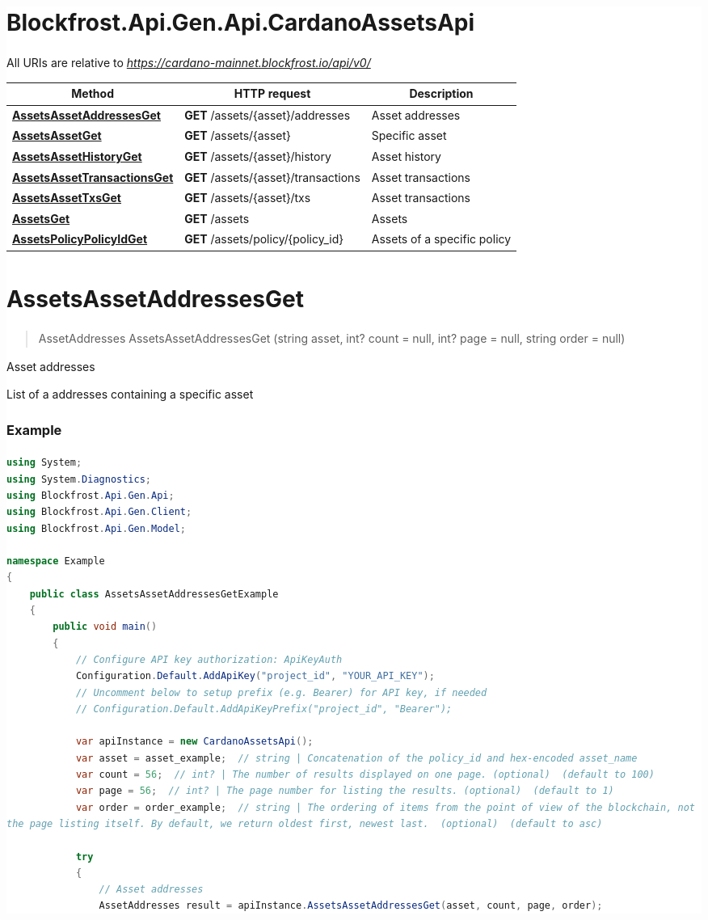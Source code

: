 # Blockfrost.Api.Gen.Api.CardanoAssetsApi

All URIs are relative to *https://cardano-mainnet.blockfrost.io/api/v0/*

Method | HTTP request | Description
------------- | ------------- | -------------
[**AssetsAssetAddressesGet**](CardanoAssetsApi.md#assetsassetaddressesget) | **GET** /assets/{asset}/addresses | Asset addresses
[**AssetsAssetGet**](CardanoAssetsApi.md#assetsassetget) | **GET** /assets/{asset} | Specific asset
[**AssetsAssetHistoryGet**](CardanoAssetsApi.md#assetsassethistoryget) | **GET** /assets/{asset}/history | Asset history
[**AssetsAssetTransactionsGet**](CardanoAssetsApi.md#assetsassettransactionsget) | **GET** /assets/{asset}/transactions | Asset transactions
[**AssetsAssetTxsGet**](CardanoAssetsApi.md#assetsassettxsget) | **GET** /assets/{asset}/txs | Asset transactions
[**AssetsGet**](CardanoAssetsApi.md#assetsget) | **GET** /assets | Assets
[**AssetsPolicyPolicyIdGet**](CardanoAssetsApi.md#assetspolicypolicyidget) | **GET** /assets/policy/{policy_id} | Assets of a specific policy

<a name="assetsassetaddressesget"></a>
# **AssetsAssetAddressesGet**
> AssetAddresses AssetsAssetAddressesGet (string asset, int? count = null, int? page = null, string order = null)

Asset addresses

List of a addresses containing a specific asset

### Example
```csharp
using System;
using System.Diagnostics;
using Blockfrost.Api.Gen.Api;
using Blockfrost.Api.Gen.Client;
using Blockfrost.Api.Gen.Model;

namespace Example
{
    public class AssetsAssetAddressesGetExample
    {
        public void main()
        {
            // Configure API key authorization: ApiKeyAuth
            Configuration.Default.AddApiKey("project_id", "YOUR_API_KEY");
            // Uncomment below to setup prefix (e.g. Bearer) for API key, if needed
            // Configuration.Default.AddApiKeyPrefix("project_id", "Bearer");

            var apiInstance = new CardanoAssetsApi();
            var asset = asset_example;  // string | Concatenation of the policy_id and hex-encoded asset_name
            var count = 56;  // int? | The number of results displayed on one page. (optional)  (default to 100)
            var page = 56;  // int? | The page number for listing the results. (optional)  (default to 1)
            var order = order_example;  // string | The ordering of items from the point of view of the blockchain, not the page listing itself. By default, we return oldest first, newest last.  (optional)  (default to asc)

            try
            {
                // Asset addresses
                AssetAddresses result = apiInstance.AssetsAssetAddressesGet(asset, count, page, order);
```